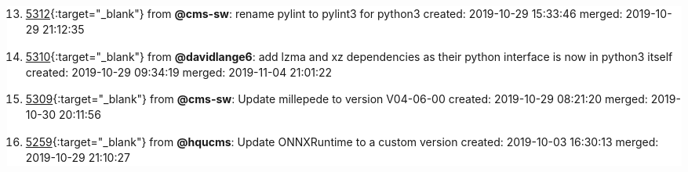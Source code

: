 13. [5312](http://github.com/cms-sw/cmsdist/pull/5312){:target="_blank"}  from **@cms-sw**: rename pylint to pylint3 for python3 created: 2019-10-29 15:33:46 merged: 2019-10-29 21:12:35

14. [5310](http://github.com/cms-sw/cmsdist/pull/5310){:target="_blank"}  from **@davidlange6**: add lzma and xz dependencies as their python interface is now in python3 itself created: 2019-10-29 09:34:19 merged: 2019-11-04 21:01:22

15. [5309](http://github.com/cms-sw/cmsdist/pull/5309){:target="_blank"}  from **@cms-sw**: Update millepede to version V04-06-00 created: 2019-10-29 08:21:20 merged: 2019-10-30 20:11:56

16. [5259](http://github.com/cms-sw/cmsdist/pull/5259){:target="_blank"}  from **@hqucms**: Update ONNXRuntime to a custom version created: 2019-10-03 16:30:13 merged: 2019-10-29 21:10:27
